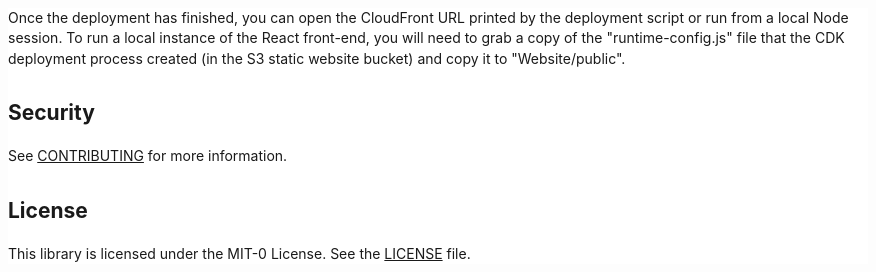 Once the deployment has finished, you can open the CloudFront URL printed by the deployment script or run from a local Node session. To run a local instance of the React front-end, you will need to grab a copy of the "runtime-config.js" file that the CDK deployment process created (in the S3 static website bucket) and copy it to "Website/public".


## Security

See [CONTRIBUTING](CONTRIBUTING.md#security-issue-notifications) for more information.

## License

This library is licensed under the MIT-0 License. See the [LICENSE](LICENSE.txt) file.
